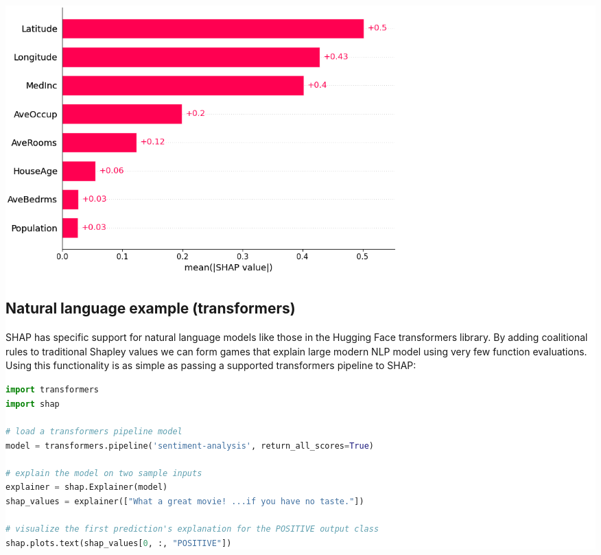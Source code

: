   <img width="570" src="./docs/artwork/california_global_bar.png" />
</p>

## Natural language example (transformers)

SHAP has specific support for natural language models like those in the Hugging Face transformers library. By adding coalitional rules to traditional Shapley values we can form games that explain large modern NLP model using very few function evaluations. Using this functionality is as simple as passing a supported transformers pipeline to SHAP:

```python
import transformers
import shap

# load a transformers pipeline model
model = transformers.pipeline('sentiment-analysis', return_all_scores=True)

# explain the model on two sample inputs
explainer = shap.Explainer(model)
shap_values = explainer(["What a great movie! ...if you have no taste."])

# visualize the first prediction's explanation for the POSITIVE output class
shap.plots.text(shap_values[0, :, "POSITIVE"])
```
